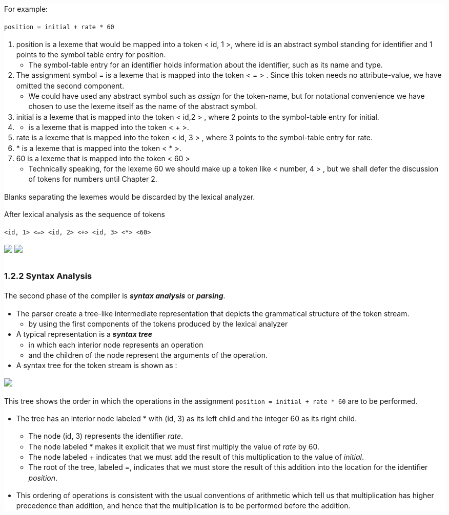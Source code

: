 For example: 

```
position = initial + rate * 60
```

 1. position is a lexeme that would be mapped into a token < id, 1 >, where id is an abstract symbol standing for identifier and 1 points to the symbol table entry for position.
    - The symbol-table entry for an identifier holds information about the identifier, such as its name and type. 
 2. The assignment symbol = is a lexeme that is mapped into the token < = > . Since this token needs no attribute-value, we have omitted the second component. 
    - We could have used any abstract symbol such as *assign* for the token-name, but for notational convenience we have chosen to use the lexeme itself as the name of the abstract symbol.
 3. initial is a lexeme that is mapped into the token < id,2 > , where 2 points to the symbol-table entry for initial.
 4. + is a lexeme that is mapped into the token < + >.
 5. rate is a lexeme that is mapped into the token < id, 3 > , where 3 points to the symbol-table entry for rate.
 6. \* is a lexeme that is mapped into the token < \* >.
 7. 60 is a lexeme that is mapped into the token < 60 >
    - Technically speaking, for the lexeme 60 we should make up a token like < number, 4 > , but we shall defer the discussion of tokens for numbers until Chapter 2.


Blanks separating the lexemes would be discarded by the lexical analyzer.

After lexical analysis as the sequence of tokens 

```
<id, 1> <=> <id, 2> <+> <id, 3> <*> <60>
```

![][1] ![](../imgs/Compiler_symbol_table.png)




<h2 id="fb2142e810f2e9a15030f6d78c437bae"></h2>

### 1.2.2 Syntax Analysis

The second phase of the compiler is ***syntax analysis*** or ***parsing***. 

- The parser create a tree-like intermediate representation that depicts the grammatical structure of the token stream. 
     - by using the first components of the tokens produced by the lexical analyzer
- A typical representation is a ***syntax tree*** 
     - in which each interior node represents an operation 
     - and the children of the node represent the arguments of the operation. 
- A syntax tree for the token stream is shown as :

![][1.5]

This tree shows the order in which the operations in the assignment `position = initial + rate * 60` are to be performed.

- The tree has an interior node labeled * with (id, 3) as its left child and the integer 60 as its right child. 
     - The node (id, 3) represents the identifier *rate*. 
     - The node labeled * makes it explicit that we must first multiply the value of *rate* by 60. 
     - The node labeled + indicates that we must add the result of this multiplication to the value of *initial*. 
     - The root of the tree, labeled =, indicates that we must store the result of this addition into the location for the identifier *position*. 
- This ordering of operations is consistent with the usual conventions of arithmetic which tell us that multiplication has higher precedence than addition, and hence that the multiplication is to be performed before the addition.


  [1]: ../imgs/compile_translation.png
  [1.5]: ../imgs/compile_translation1.5.png
  [2]: ../imgs/compile_translation2.png
  [2.5]: ../imgs/compile_translation2.5.png
  [3]: ../imgs/compile_translation3.png
  [3.5]: ../imgs/compile_translation3.5.png